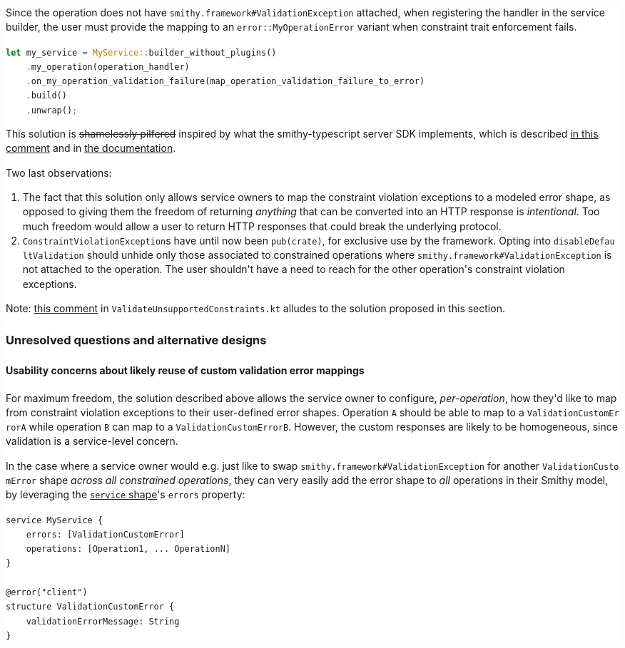 Since the operation does not have `smithy.framework#ValidationException`
attached, when registering the handler in the service builder, the user must
provide the mapping to an `error::MyOperationError` variant when constraint
trait enforcement fails.

```rust
let my_service = MyService::builder_without_plugins()
    .my_operation(operation_handler)
    .on_my_operation_validation_failure(map_operation_validation_failure_to_error)
    .build()
    .unwrap();
```

This solution is ~~shamelessly pilfered~~ inspired by what the
smithy-typescript server SDK implements, which is described [in this comment]
and in [the documentation][smithy-typescript-custom-validation].

Two last observations:

1. The fact that this solution only allows service owners to map the constraint
   violation exceptions to a modeled error shape, as opposed to giving them the
   freedom of returning _anything_ that can be converted into an HTTP response
   is _intentional_. Too much freedom would allow a user to return HTTP
   responses that could break the underlying protocol.
2. `ConstraintViolationException`s have until now been `pub(crate)`, for
   exclusive use by the framework. Opting into `disableDefaultValidation`
   should unhide only those associated to constrained operations where
   `smithy.framework#ValidationException` is not attached to the operation. The
   user shouldn't have a need to reach for the other operation's constraint
   violation exceptions.

Note: [this comment] in `ValidateUnsupportedConstraints.kt` alludes to the solution proposed in this section.

[smithy-typescript-custom-validation]: https://smithy.io/ts-ssdk/validation.html#custom-validation
[`core::ops::Fn`]: https://doc.rust-lang.org/nightly/core/ops/trait.Fn.html
[in this comment]: https://github.com/awslabs/smithy-rs/pull/1199#discussion_r809424783
[this comment]: https://github.com/awslabs/smithy-rs/blob/0adad6a72dd872044765e9fbbb220264c849ce39/codegen-server/src/main/kotlin/software/amazon/smithy/rust/codegen/server/smithy/ValidateUnsupportedConstraints.kt#L150C6-L153

### Unresolved questions and alternative designs

#### Usability concerns about likely reuse of custom validation error mappings

For maximum freedom, the solution described above allows the service owner to
configure, _per-operation_, how they'd like to map from constraint violation
exceptions to their user-defined error shapes. Operation `A` should be able to
map to a `ValidationCustomErrorA` while operation `B` can map to a
`ValidationCustomErrorB`. However, the custom responses are likely to be
homogeneous, since validation is a service-level concern.

In the case where a service owner would e.g. just like to swap
`smithy.framework#ValidationException` for another `ValidationCustomError`
shape _across all constrained operations_, they can very easily add the error
shape to _all_ operations in their Smithy model, by leveraging the [`service`
shape](https://smithy.io/2.0/spec/service-types.html#service)'s `errors`
property:

```smithy
service MyService {
    errors: [ValidationCustomError]
    operations: [Operation1, ... OperationN]
}

@error("client")
structure ValidationCustomError { 
    validationErrorMessage: String
}
```


[constraint-traits]: https://awslabs.github.io/smithy/2.0/spec/constraint-traits.html
[better-constraint-violations]: https://github.com/awslabs/smithy-rs/pull/2040
[`required` trait]: https://smithy.io/2.0/spec/type-refinement-traits.html#required-trait
[`enum` shape]: https://smithy.io/2.0/spec/simple-types.html#enum
[`intEnum` shape]: https://smithy.io/2.0/spec/simple-types.html#intenum
[`structure` shape]: https://smithy.io/2.0/spec/aggregate-types.html#structure
[newtype]: https://doc.rust-lang.org/rust-by-example/generics/new_types.html
[`TryFrom`]: https://doc.rust-lang.org/std/convert/trait.TryFrom.html
[newtype]: https://doc.rust-lang.org/rust-by-example/generics/new_types.html